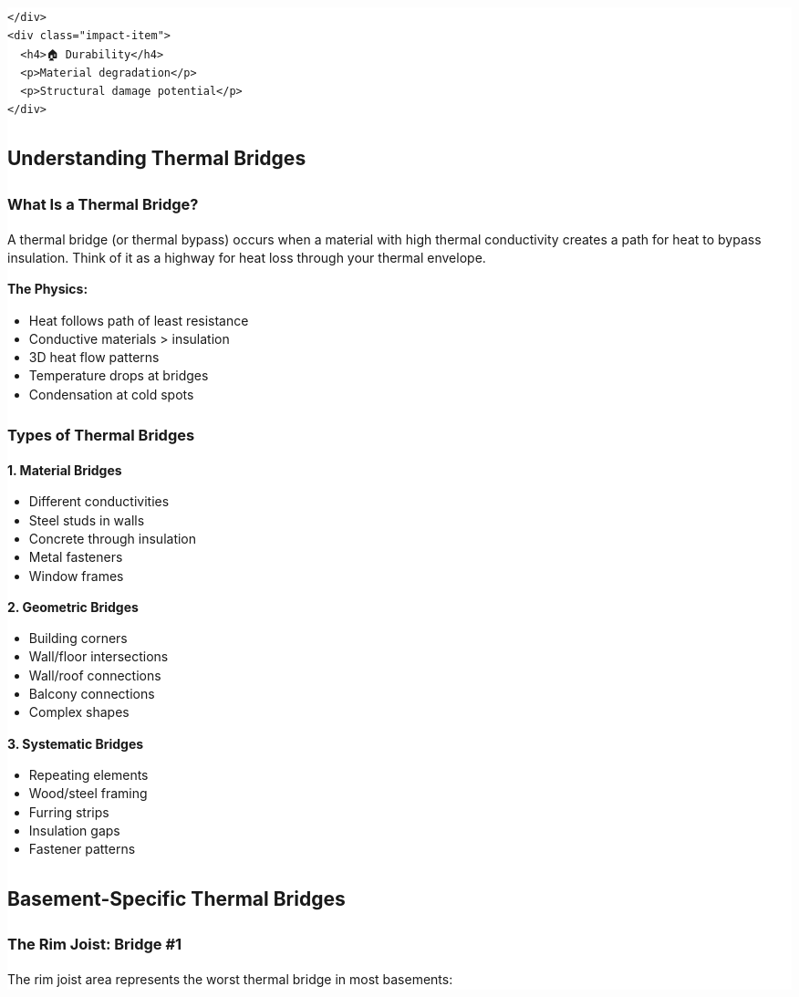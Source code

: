     </div>
    <div class="impact-item">
      <h4>🏠 Durability</h4>
      <p>Material degradation</p>
      <p>Structural damage potential</p>
    </div>
  </div>
</div>

## Understanding Thermal Bridges

### What Is a Thermal Bridge?

A thermal bridge (or thermal bypass) occurs when a material with high thermal conductivity creates a path for heat to bypass insulation. Think of it as a highway for heat loss through your thermal envelope.

**The Physics:**
- Heat follows path of least resistance
- Conductive materials > insulation
- 3D heat flow patterns
- Temperature drops at bridges
- Condensation at cold spots

### Types of Thermal Bridges

**1. Material Bridges**
- Different conductivities
- Steel studs in walls
- Concrete through insulation
- Metal fasteners
- Window frames

**2. Geometric Bridges**
- Building corners
- Wall/floor intersections
- Wall/roof connections
- Balcony connections
- Complex shapes

**3. Systematic Bridges**
- Repeating elements
- Wood/steel framing
- Furring strips
- Insulation gaps
- Fastener patterns

## Basement-Specific Thermal Bridges

### The Rim Joist: Bridge #1

The rim joist area represents the worst thermal bridge in most basements:
